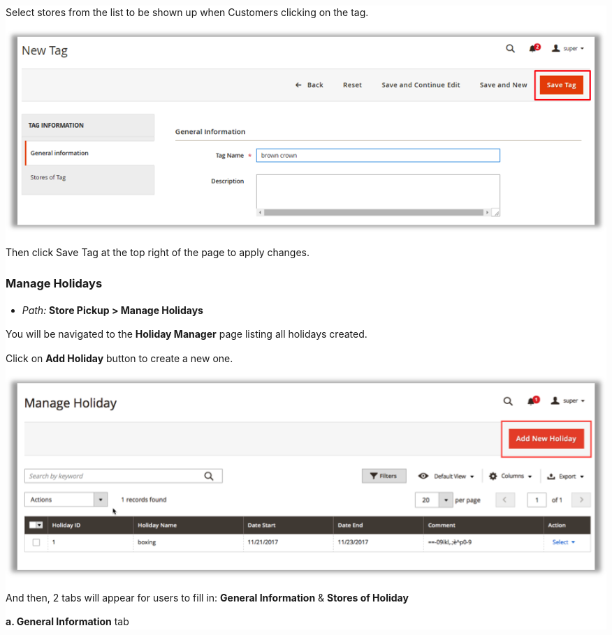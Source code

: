 Select stores from the list to be shown up when Customers clicking on the tag. 

![Store pickup configure](./Store%20Pickup%20Image/image076.png?raw=true)

Then click Save Tag at the top right of the page to apply changes.

### Manage Holidays
- *Path:* **Store Pickup > Manage Holidays**

You will be navigated to the **Holiday Manager** page listing all holidays created. 

Click on **Add Holiday** button to create a new one.

![Store pickup configure](./Store%20Pickup%20Image/image077.png?raw=true)

And then, 2 tabs will appear for users to fill in: **General Information** & **Stores of Holiday**

**a.	General Information** tab
